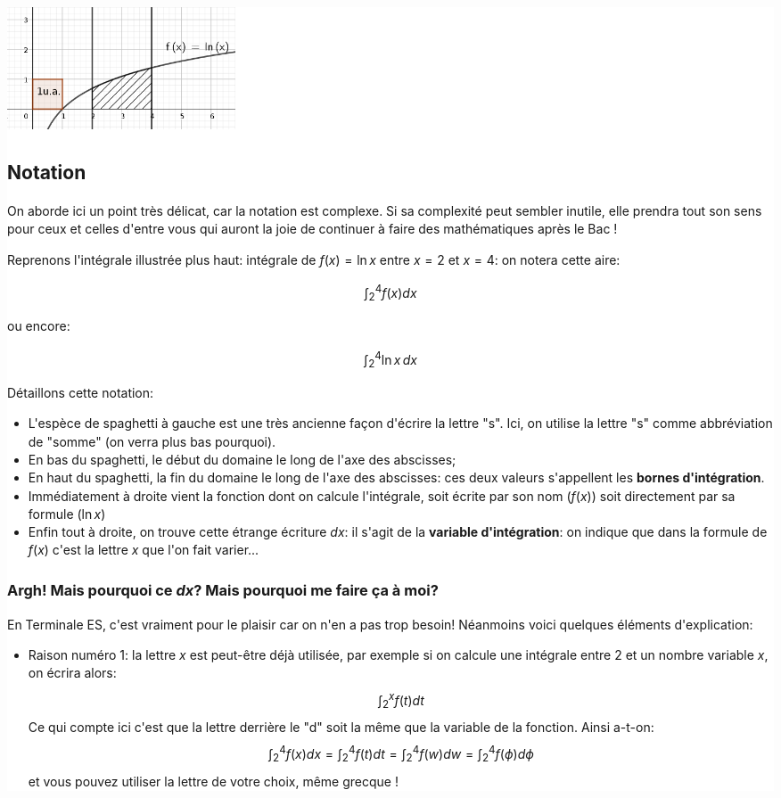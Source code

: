 <img src='TESintegrale2.png' width=256 title="Unité d'aire">



## Notation
On aborde ici un point très délicat, car la notation est complexe. Si sa complexité peut sembler inutile, elle prendra tout son sens pour ceux et celles d'entre vous qui auront la joie de continuer à faire des mathématiques après le Bac !

Reprenons l'intégrale illustrée plus haut: intégrale de $f(x)=\ln x$ entre $x=2$ et $x=4$: on notera cette aire:

$$\int_2^4 f(x)dx$$

ou encore:

$$\int_2^4 \ln x \, dx$$

Détaillons cette notation:
* L'espèce de spaghetti à gauche est une très ancienne façon d'écrire la lettre "s". Ici, on utilise la lettre "s" comme abbréviation de "somme" (on verra plus bas pourquoi).
* En bas du spaghetti, le début du domaine le long de l'axe des abscisses;
* En haut du spaghetti, la fin du domaine le long de l'axe des abscisses: ces deux valeurs s'appellent les **bornes d'intégration**.
* Immédiatement à droite vient la fonction dont on calcule l'intégrale, soit écrite par son nom ($f(x)$) soit directement par sa formule ($\ln x$)
* Enfin tout à droite, on trouve cette étrange écriture $dx$: il s'agit de la **variable d'intégration**: on indique que dans la formule de $f(x)$ c'est la lettre $x$ que l'on fait varier... 

### Argh! Mais pourquoi ce $dx$? Mais pourquoi me faire ça à moi?
En Terminale ES, c'est vraiment pour le plaisir car on n'en a pas trop besoin! Néanmoins voici quelques éléments d'explication:
* Raison numéro 1: la lettre $x$ est peut-être déjà utilisée, par exemple si on calcule une intégrale entre 2 et un nombre variable $x$, on écrira alors:
$$\int_2^x f(t) dt$$
Ce qui compte ici c'est que la lettre derrière le "d" soit la même que la variable de la fonction. Ainsi a-t-on:
$$\int_2^4 f(x)dx=\int_2^4 f(t)dt = \int_2^4 f(w)dw = \int_2^4 f(\phi)d\phi$$
et vous pouvez utiliser la lettre de votre choix, même grecque !
